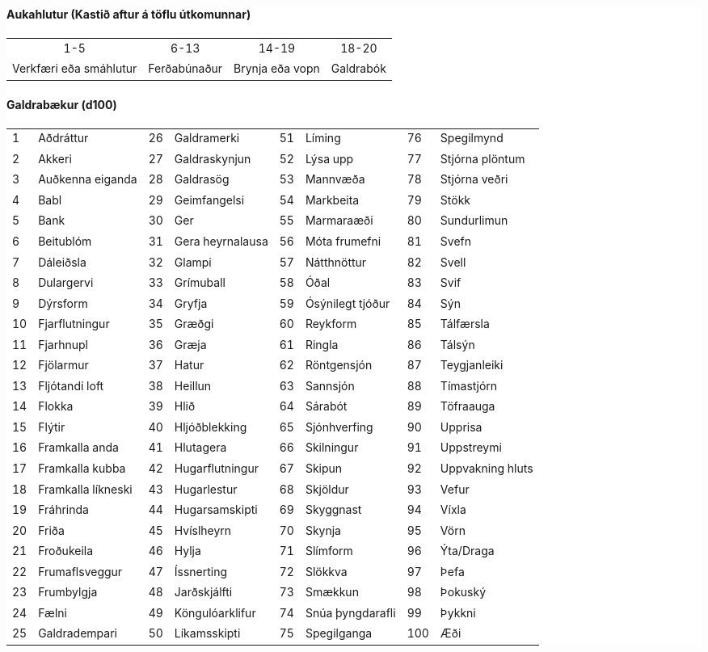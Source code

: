 
#### Aukahlutur (Kastið aftur á töflu útkomunnar)

|                 |                    |                 |           |
| :-------------: | :----------------: | :-------------: | :-------: |
|       1-5              |     6-13     |      14-19      |   18-20   |
| Verkfæri eða smáhlutur | Ferðabúnaður | Brynja eða vopn | Galdrabók |

<p></p>

#### Galdrabækur (d100)


|    |                  |    |                  |    |                  |    |                  |
|----|---------------------|----|--------------------|----|----------------|----|--------------------|
|  1  | Aðdráttur          | 26  | Galdramerki       | 51  | Líming          | 76  | Spegilmynd          |
|  2  | Akkeri             | 27  | Galdraskynjun     | 52  | Lýsa upp        | 77  | Stjórna plöntum    |
|  3  | Auðkenna eiganda   | 28  | Galdrasög         | 53  | Mannvæða        | 78  | Stjórna veðri     |
|  4  | Babl               | 29  | Geimfangelsi      | 54  | Markbeita       | 79  | Stökk             |
|  5  | Bank               | 30  | Ger               | 55  | Marmaraæði      | 80  | Sundurlimun      |
|  6  | Beitublóm          | 31  | Gera heyrnalausa  | 56  | Móta frumefni   | 81  | Svefn            |
|  7  | Dáleiðsla          | 32  | Glampi            | 57  | Nátthnöttur     | 82  | Svell            |
|  8  | Dulargervi         | 33  | Grímuball         | 58  | Óðal            | 83  | Svif             |
|  9  | Dýrsform           | 34  | Gryfja            | 59  | Ósýnilegt tjóður| 84  | Sýn              |
| 10  | Fjarflutningur     | 35  | Græðgi            | 60  | Reykform        | 85  | Tálfærsla        |
| 11  | Fjarhnupl          | 36  | Græja             | 61  | Ringla          | 86  | Tálsýn           |
| 12  | Fjölarmur          | 37  | Hatur             | 62  | Röntgensjón     | 87  | Teygjanleiki     |
| 13  | Fljótandi loft     | 38  | Heillun           | 63  | Sannsjón        | 88  | Tímastjórn       |
| 14  | Flokka             | 39  | Hlið              | 64  | Sárabót         | 89  | Töfraauga        |
| 15  | Flýtir             | 40  | Hljóðblekking     | 65  | Sjónhverfing    | 90  | Upprisa          |
| 16  | Framkalla anda     | 41  | Hlutagera         | 66  | Skilningur      | 91  | Uppstreymi       |
| 17  | Framkalla kubba    | 42  | Hugarflutningur   | 67  | Skipun          | 92  | Uppvakning hluts |
| 18  | Framkalla líkneski | 43  | Hugarlestur       | 68  | Skjöldur        | 93  | Vefur            |
| 19  | Fráhrinda          | 44  | Hugarsamskipti    | 69  | Skyggnast       | 94  | Víxla            |
| 20  | Friða              | 45  | Hvíslheyrn        | 70  | Skynja          | 95  | Vörn             |
| 21  | Froðukeila         | 46  | Hylja             | 71  | Slímform        | 96  | Ýta/Draga        |
| 22  | Frumaflsveggur     | 47  | Íssnerting        | 72  | Slökkva         | 97  | Þefa             |
| 23  | Frumbylgja         | 48  | Jarðskjálfti      | 73  | Smækkun         | 98  | Þokuský          |
| 24  | Fælni              | 49  | Köngulóarklifur   | 74  | Snúa þyngdarafli| 99  | Þykkni           |
| 25  | Galdradempari      | 50  | Líkamsskipti      | 75  | Spegilganga     |100  | Æði              |
